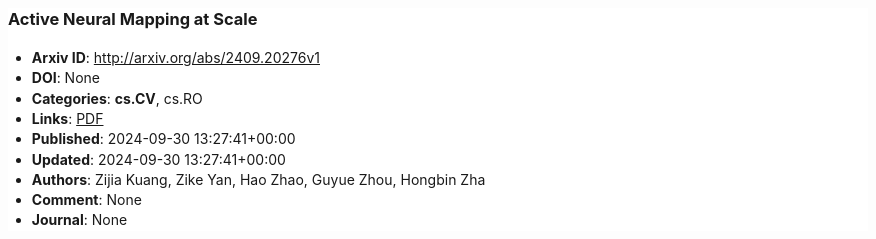 

### Active Neural Mapping at Scale
- **Arxiv ID**: http://arxiv.org/abs/2409.20276v1
- **DOI**: None
- **Categories**: **cs.CV**, cs.RO
- **Links**: [PDF](http://arxiv.org/pdf/2409.20276v1)
- **Published**: 2024-09-30 13:27:41+00:00
- **Updated**: 2024-09-30 13:27:41+00:00
- **Authors**: Zijia Kuang, Zike Yan, Hao Zhao, Guyue Zhou, Hongbin Zha
- **Comment**: None
- **Journal**: None
